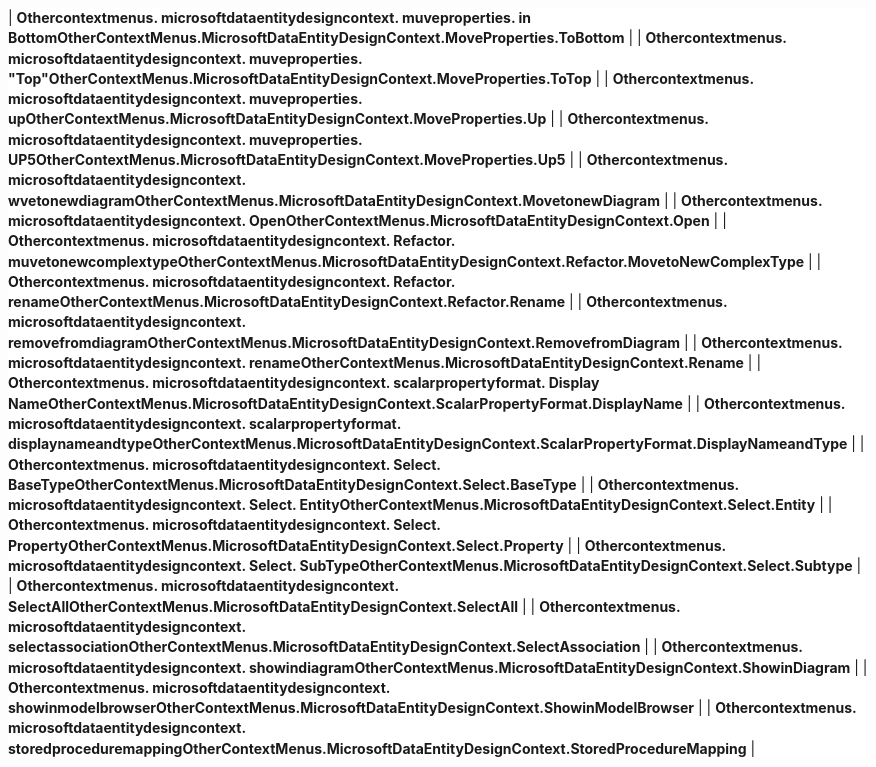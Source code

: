 | <span data-ttu-id="43d5a-377">**Othercontextmenus. microsoftdataentitydesigncontext. muveproperties. in Bottom**</span><span class="sxs-lookup"><span data-stu-id="43d5a-377">**OtherContextMenus.MicrosoftDataEntityDesignContext.MoveProperties.ToBottom**</span></span>                 |
| <span data-ttu-id="43d5a-378">**Othercontextmenus. microsoftdataentitydesigncontext. muveproperties. "Top"**</span><span class="sxs-lookup"><span data-stu-id="43d5a-378">**OtherContextMenus.MicrosoftDataEntityDesignContext.MoveProperties.ToTop**</span></span>                    |
| <span data-ttu-id="43d5a-379">**Othercontextmenus. microsoftdataentitydesigncontext. muveproperties. up**</span><span class="sxs-lookup"><span data-stu-id="43d5a-379">**OtherContextMenus.MicrosoftDataEntityDesignContext.MoveProperties.Up**</span></span>                       |
| <span data-ttu-id="43d5a-380">**Othercontextmenus. microsoftdataentitydesigncontext. muveproperties. UP5**</span><span class="sxs-lookup"><span data-stu-id="43d5a-380">**OtherContextMenus.MicrosoftDataEntityDesignContext.MoveProperties.Up5**</span></span>                      |
| <span data-ttu-id="43d5a-381">**Othercontextmenus. microsoftdataentitydesigncontext. wvetonewdiagram**</span><span class="sxs-lookup"><span data-stu-id="43d5a-381">**OtherContextMenus.MicrosoftDataEntityDesignContext.MovetonewDiagram**</span></span>                        |
| <span data-ttu-id="43d5a-382">**Othercontextmenus. microsoftdataentitydesigncontext. Open**</span><span class="sxs-lookup"><span data-stu-id="43d5a-382">**OtherContextMenus.MicrosoftDataEntityDesignContext.Open**</span></span>                                    |
| <span data-ttu-id="43d5a-383">**Othercontextmenus. microsoftdataentitydesigncontext. Refactor. muvetonewcomplextype**</span><span class="sxs-lookup"><span data-stu-id="43d5a-383">**OtherContextMenus.MicrosoftDataEntityDesignContext.Refactor.MovetoNewComplexType**</span></span>           |
| <span data-ttu-id="43d5a-384">**Othercontextmenus. microsoftdataentitydesigncontext. Refactor. rename**</span><span class="sxs-lookup"><span data-stu-id="43d5a-384">**OtherContextMenus.MicrosoftDataEntityDesignContext.Refactor.Rename**</span></span>                         |
| <span data-ttu-id="43d5a-385">**Othercontextmenus. microsoftdataentitydesigncontext. removefromdiagram**</span><span class="sxs-lookup"><span data-stu-id="43d5a-385">**OtherContextMenus.MicrosoftDataEntityDesignContext.RemovefromDiagram**</span></span>                       |
| <span data-ttu-id="43d5a-386">**Othercontextmenus. microsoftdataentitydesigncontext. rename**</span><span class="sxs-lookup"><span data-stu-id="43d5a-386">**OtherContextMenus.MicrosoftDataEntityDesignContext.Rename**</span></span>                                  |
| <span data-ttu-id="43d5a-387">**Othercontextmenus. microsoftdataentitydesigncontext. scalarpropertyformat. Display Name**</span><span class="sxs-lookup"><span data-stu-id="43d5a-387">**OtherContextMenus.MicrosoftDataEntityDesignContext.ScalarPropertyFormat.DisplayName**</span></span>        |
| <span data-ttu-id="43d5a-388">**Othercontextmenus. microsoftdataentitydesigncontext. scalarpropertyformat. displaynameandtype**</span><span class="sxs-lookup"><span data-stu-id="43d5a-388">**OtherContextMenus.MicrosoftDataEntityDesignContext.ScalarPropertyFormat.DisplayNameandType**</span></span> |
| <span data-ttu-id="43d5a-389">**Othercontextmenus. microsoftdataentitydesigncontext. Select. BaseType**</span><span class="sxs-lookup"><span data-stu-id="43d5a-389">**OtherContextMenus.MicrosoftDataEntityDesignContext.Select.BaseType**</span></span>                         |
| <span data-ttu-id="43d5a-390">**Othercontextmenus. microsoftdataentitydesigncontext. Select. Entity**</span><span class="sxs-lookup"><span data-stu-id="43d5a-390">**OtherContextMenus.MicrosoftDataEntityDesignContext.Select.Entity**</span></span>                           |
| <span data-ttu-id="43d5a-391">**Othercontextmenus. microsoftdataentitydesigncontext. Select. Property**</span><span class="sxs-lookup"><span data-stu-id="43d5a-391">**OtherContextMenus.MicrosoftDataEntityDesignContext.Select.Property**</span></span>                         |
| <span data-ttu-id="43d5a-392">**Othercontextmenus. microsoftdataentitydesigncontext. Select. SubType**</span><span class="sxs-lookup"><span data-stu-id="43d5a-392">**OtherContextMenus.MicrosoftDataEntityDesignContext.Select.Subtype**</span></span>                          |
| <span data-ttu-id="43d5a-393">**Othercontextmenus. microsoftdataentitydesigncontext. SelectAll**</span><span class="sxs-lookup"><span data-stu-id="43d5a-393">**OtherContextMenus.MicrosoftDataEntityDesignContext.SelectAll**</span></span>                               |
| <span data-ttu-id="43d5a-394">**Othercontextmenus. microsoftdataentitydesigncontext. selectassociation**</span><span class="sxs-lookup"><span data-stu-id="43d5a-394">**OtherContextMenus.MicrosoftDataEntityDesignContext.SelectAssociation**</span></span>                       |
| <span data-ttu-id="43d5a-395">**Othercontextmenus. microsoftdataentitydesigncontext. showindiagram**</span><span class="sxs-lookup"><span data-stu-id="43d5a-395">**OtherContextMenus.MicrosoftDataEntityDesignContext.ShowinDiagram**</span></span>                           |
| <span data-ttu-id="43d5a-396">**Othercontextmenus. microsoftdataentitydesigncontext. showinmodelbrowser**</span><span class="sxs-lookup"><span data-stu-id="43d5a-396">**OtherContextMenus.MicrosoftDataEntityDesignContext.ShowinModelBrowser**</span></span>                      |
| <span data-ttu-id="43d5a-397">**Othercontextmenus. microsoftdataentitydesigncontext. storedproceduremapping**</span><span class="sxs-lookup"><span data-stu-id="43d5a-397">**OtherContextMenus.MicrosoftDataEntityDesignContext.StoredProcedureMapping**</span></span>                  |
